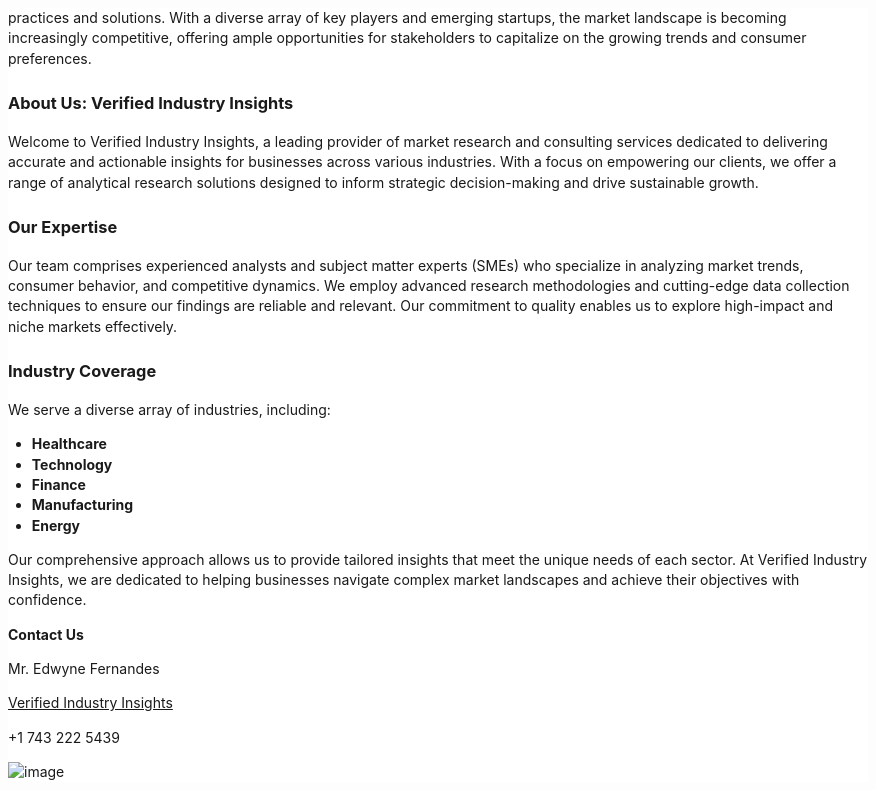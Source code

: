 practices and solutions. With a diverse array of key players and emerging startups, the market landscape is becoming increasingly competitive, offering ample opportunities for stakeholders to capitalize on the growing trends and consumer preferences.</p><h3>About Us: Verified Industry Insights</h3><p>Welcome to Verified Industry Insights, a leading provider of market research and consulting services dedicated to delivering accurate and actionable insights for businesses across various industries. With a focus on empowering our clients, we offer a range of analytical research solutions designed to inform strategic decision-making and drive sustainable growth.</p><h3>Our Expertise</h3><p>Our team comprises experienced analysts and subject matter experts (SMEs) who specialize in analyzing market trends, consumer behavior, and competitive dynamics. We employ advanced research methodologies and cutting-edge data collection techniques to ensure our findings are reliable and relevant. Our commitment to quality enables us to explore high-impact and niche markets effectively.</p><h3>Industry Coverage</h3><p>We serve a diverse array of industries, including:</p><ul><li><strong>Healthcare</strong></li><li><strong>Technology</strong></li><li><strong>Finance</strong></li><li><strong>Manufacturing</strong></li><li><strong>Energy</strong></li></ul><p>Our comprehensive approach allows us to provide tailored insights that meet the unique needs of each sector. At Verified Industry Insights, we are dedicated to helping businesses navigate complex market landscapes and achieve their objectives with confidence.</p><p><strong>Contact Us</strong></p><p>Mr. Edwyne Fernandes</p><p><a href="https://www.verifiedindustryinsights.com/">Verified Industry Insights</a></p><p>+1 743 222 5439</p>
![image](https://github.com/user-attachments/assets/48ee096d-3195-4c3c-a5d7-9f5d3fa91b1d)
